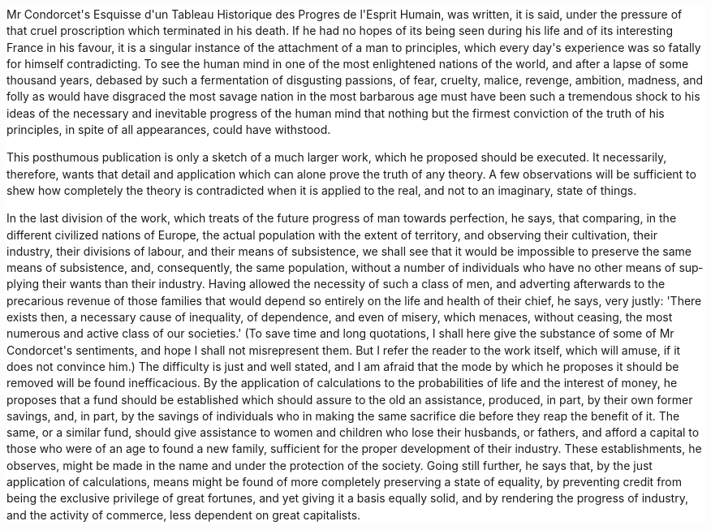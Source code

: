 Mr Condorcet\'s Esquisse d\'un Tableau Historique des Pro­gres de
l\'Esprit Humain, was written, it is said, under the pressure of that
cruel proscription which terminated in his death. If he had no hopes of
its being seen during his life and of its interesting France in his
favour, it is a singular instance of the attachment of a man to
principles, which every day\'s experience was so fatally for himself
contradicting. To see the human mind in one of the most enlightened
nations of the world, and after a lapse of some thou­sand years, debased
by such a fermentation of disgusting passions, of fear, cruelty, malice,
revenge, ambition, madness, and folly as would have disgraced the most
savage nation in the most bar­barous age must have been such a
tremendous shock to his ideas of the necessary and inevitable progress
of the human mind that nothing but the firmest conviction of the truth
of his principles, in spite of all appearances, could have withstood.

This posthumous publication is only a sketch of a much larger work,
which he proposed should be executed. It necessarily, therefore, wants
that detail and application which can alone prove the truth of any
theory. A few observations will be sufficient to shew how completely the
theory is contradicted when it is applied to the real, and not to an
imaginary, state of things.

In the last division of the work, which treats of the future progress of
man towards perfection, he says, that comparing, in the different
civilized nations of Europe, the actual population with the extent of
territory, and observing their cultivation, their industry, their
divisions of labour, and their means of subsistence, we shall see that
it would be impossible to preserve the same means of subsistence, and,
consequently, the same population, without a number of individuals who
have no other means of sup­plying their wants than their industry.
Having allowed the neces­sity of such a class of men, and adverting
afterwards to the precari­ous revenue of those families that would
depend so entirely on the life and health of their chief, he says, very
justly: \'There ex­ists then, a necessary cause of inequality, of
dependence, and even of misery, which menaces, without ceasing, the most
numerous and active class of our societies.\' (To save time and long
quota­tions, I shall here give the substance of some of Mr Condorcet\'s
sentiments, and hope I shall not misrepresent them. But I refer the
reader to the work itself, which will amuse, if it does not convince
him.) The difficulty is just and well stated, and I am afraid that the
mode by which he proposes it should be removed will be found
in­efficacious. By the application of calculations to the probabilities
of life and the interest of money, he proposes that a fund should be
established which should assure to the old an assistance, produced, in
part, by their own former savings, and, in part, by the savings of
individuals who in making the same sacrifice die before they reap the
benefit of it. The same, or a similar fund, should give assis­tance to
women and children who lose their husbands, or fathers, and afford a
capital to those who were of an age to found a new family, sufficient
for the proper development of their industry. These establishments, he
observes, might be made in the name and under the protection of the
society. Going still further, he says that, by the just application of
calculations, means might be found of more completely preserving a state
of equality, by preventing credit from being the exclusive privilege of
great fortunes, and yet giving it a basis equally solid, and by
rendering the progress of in­dustry, and the activity of commerce, less
dependent on great capi­talists.
